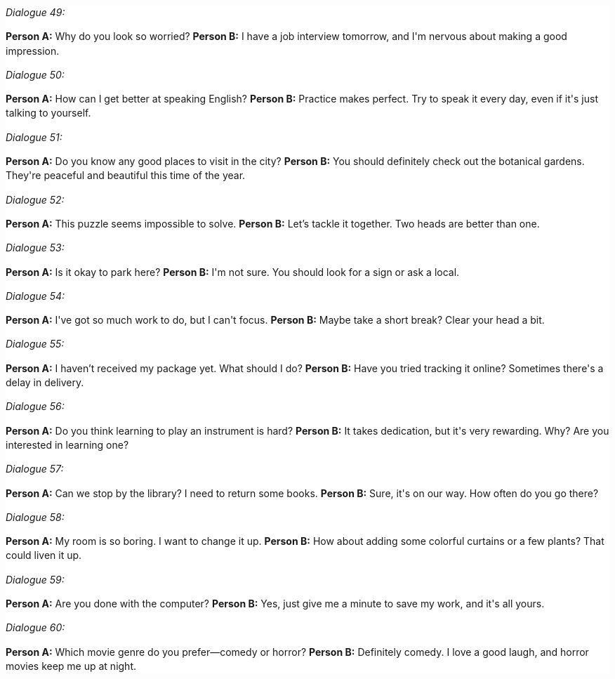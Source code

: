 _Dialogue 49:_ 

**Person A:** Why do you look so worried? 
**Person B:** I have a job interview tomorrow, and I'm nervous about making a good impression.

_Dialogue 50:_ 

**Person A:** How can I get better at speaking English? 
**Person B:** Practice makes perfect. Try to speak it every day, even if it's just talking to yourself.

_Dialogue 51:_ 

**Person A:** Do you know any good places to visit in the city? 
**Person B:** You should definitely check out the botanical gardens. They're peaceful and beautiful this time of the year.

_Dialogue 52:_ 

**Person A:** This puzzle seems impossible to solve. 
**Person B:** Let’s tackle it together. Two heads are better than one.

_Dialogue 53:_ 

**Person A:** Is it okay to park here? 
**Person B:** I'm not sure. You should look for a sign or ask a local.

_Dialogue 54:_ 

**Person A:** I've got so much work to do, but I can't focus. 
**Person B:** Maybe take a short break? Clear your head a bit.

_Dialogue 55:_ 

**Person A:** I haven’t received my package yet. What should I do? 
**Person B:** Have you tried tracking it online? Sometimes there's a delay in delivery.

_Dialogue 56:_ 

**Person A:** Do you think learning to play an instrument is hard? 
**Person B:** It takes dedication, but it's very rewarding. Why? Are you interested in learning one?

_Dialogue 57:_ 

**Person A:** Can we stop by the library? I need to return some books. 
**Person B:** Sure, it's on our way. How often do you go there?

_Dialogue 58:_ 

**Person A:** My room is so boring. I want to change it up. 
**Person B:** How about adding some colorful curtains or a few plants? That could liven it up.

_Dialogue 59:_ 

**Person A:** Are you done with the computer? 
**Person B:** Yes, just give me a minute to save my work, and it's all yours.

_Dialogue 60:_ 

**Person A:** Which movie genre do you prefer—comedy or horror? 
**Person B:** Definitely comedy. I love a good laugh, and horror movies keep me up at night.
